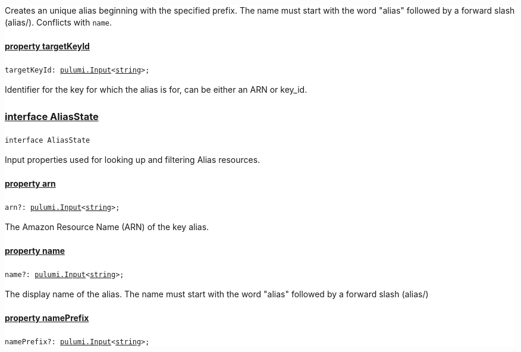 Creates an unique alias beginning with the specified prefix.
The name must start with the word "alias" followed by a forward slash (alias/).  Conflicts with `name`.

<h4 class="pdoc-member-header" id="AliasArgs-targetKeyId">
<a class="pdoc-child-name" href="https://github.com/pulumi/pulumi-aws/blob/f1cda9e4c1dc7d1df742e78fa5956d1fae9f9e65/sdk/nodejs/kms/alias.ts#L157">property <b>targetKeyId</b></a>
</h4>

<pre class="highlight"><code><span class='kd'></span>targetKeyId: <a href='/docs/reference/pkg/nodejs/pulumi/pulumi/#Input'>pulumi.Input</a>&lt;<span class='kd'><a href='https://developer.mozilla.org/en-US/docs/Web/JavaScript/Reference/Global_Objects/String'>string</a></span>&gt;;</code></pre>

Identifier for the key for which the alias is for, can be either an ARN or key_id.

<h3 class="pdoc-module-header" id="AliasState" data-link-title="AliasState">
    <a href="https://github.com/pulumi/pulumi-aws/blob/f1cda9e4c1dc7d1df742e78fa5956d1fae9f9e65/sdk/nodejs/kms/alias.ts#L117">
        interface <strong>AliasState</strong>
    </a>
</h3>

<pre class="highlight"><code><span class='kr'>interface</span> <span class='nx'>AliasState</span></code></pre>

Input properties used for looking up and filtering Alias resources.

<h4 class="pdoc-member-header" id="AliasState-arn">
<a class="pdoc-child-name" href="https://github.com/pulumi/pulumi-aws/blob/f1cda9e4c1dc7d1df742e78fa5956d1fae9f9e65/sdk/nodejs/kms/alias.ts#L121">property <b>arn</b></a>
</h4>

<pre class="highlight"><code><span class='kd'></span>arn?: <a href='/docs/reference/pkg/nodejs/pulumi/pulumi/#Input'>pulumi.Input</a>&lt;<span class='kd'><a href='https://developer.mozilla.org/en-US/docs/Web/JavaScript/Reference/Global_Objects/String'>string</a></span>&gt;;</code></pre>

The Amazon Resource Name (ARN) of the key alias.

<h4 class="pdoc-member-header" id="AliasState-name">
<a class="pdoc-child-name" href="https://github.com/pulumi/pulumi-aws/blob/f1cda9e4c1dc7d1df742e78fa5956d1fae9f9e65/sdk/nodejs/kms/alias.ts#L125">property <b>name</b></a>
</h4>

<pre class="highlight"><code><span class='kd'></span>name?: <a href='/docs/reference/pkg/nodejs/pulumi/pulumi/#Input'>pulumi.Input</a>&lt;<span class='kd'><a href='https://developer.mozilla.org/en-US/docs/Web/JavaScript/Reference/Global_Objects/String'>string</a></span>&gt;;</code></pre>

The display name of the alias. The name must start with the word "alias" followed by a forward slash (alias/)

<h4 class="pdoc-member-header" id="AliasState-namePrefix">
<a class="pdoc-child-name" href="https://github.com/pulumi/pulumi-aws/blob/f1cda9e4c1dc7d1df742e78fa5956d1fae9f9e65/sdk/nodejs/kms/alias.ts#L130">property <b>namePrefix</b></a>
</h4>

<pre class="highlight"><code><span class='kd'></span>namePrefix?: <a href='/docs/reference/pkg/nodejs/pulumi/pulumi/#Input'>pulumi.Input</a>&lt;<span class='kd'><a href='https://developer.mozilla.org/en-US/docs/Web/JavaScript/Reference/Global_Objects/String'>string</a></span>&gt;;</code></pre>
